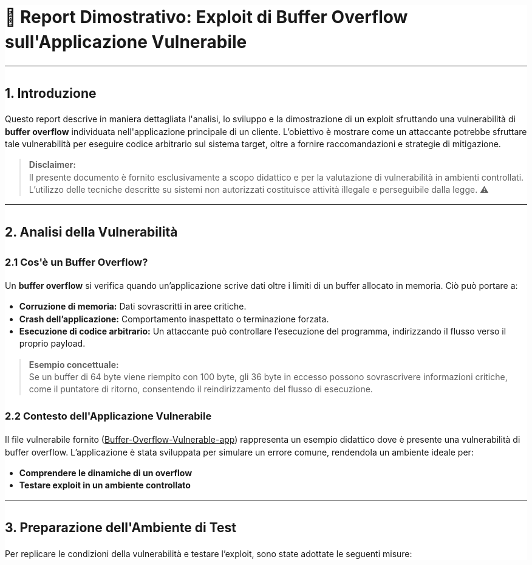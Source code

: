 # 📄 Report Dimostrativo: Exploit di Buffer Overflow sull'Applicazione Vulnerabile

---

## 1. Introduzione

Questo report descrive in maniera dettagliata l'analisi, lo sviluppo e la dimostrazione di un exploit sfruttando una vulnerabilità di **buffer overflow** individuata nell'applicazione principale di un cliente. L’obiettivo è mostrare come un attaccante potrebbe sfruttare tale vulnerabilità per eseguire codice arbitrario sul sistema target, oltre a fornire raccomandazioni e strategie di mitigazione.

> **Disclaimer:**  
> Il presente documento è fornito esclusivamente a scopo didattico e per la valutazione di vulnerabilità in ambienti controllati. L’utilizzo delle tecniche descritte su sistemi non autorizzati costituisce attività illegale e perseguibile dalla legge. ⚠️

---

## 2. Analisi della Vulnerabilità

### 2.1 Cos'è un Buffer Overflow?

Un **buffer overflow** si verifica quando un’applicazione scrive dati oltre i limiti di un buffer allocato in memoria. Ciò può portare a:
- **Corruzione di memoria:** Dati sovrascritti in aree critiche.
- **Crash dell’applicazione:** Comportamento inaspettato o terminazione forzata.
- **Esecuzione di codice arbitrario:** Un attaccante può controllare l’esecuzione del programma, indirizzando il flusso verso il proprio payload.

> **Esempio concettuale:**  
> Se un buffer di 64 byte viene riempito con 100 byte, gli 36 byte in eccesso possono sovrascrivere informazioni critiche, come il puntatore di ritorno, consentendo il reindirizzamento del flusso di esecuzione.

### 2.2 Contesto dell'Applicazione Vulnerabile

Il file vulnerabile fornito ([Buffer-Overflow-Vulnerable-app](https://github.com/akir4d/Buffer-Overflow-Vulnerable-app)) rappresenta un esempio didattico dove è presente una vulnerabilità di buffer overflow. L’applicazione è stata sviluppata per simulare un errore comune, rendendola un ambiente ideale per:
- **Comprendere le dinamiche di un overflow**
- **Testare exploit in un ambiente controllato**

---

## 3. Preparazione dell'Ambiente di Test

Per replicare le condizioni della vulnerabilità e testare l’exploit, sono state adottate le seguenti misure:
